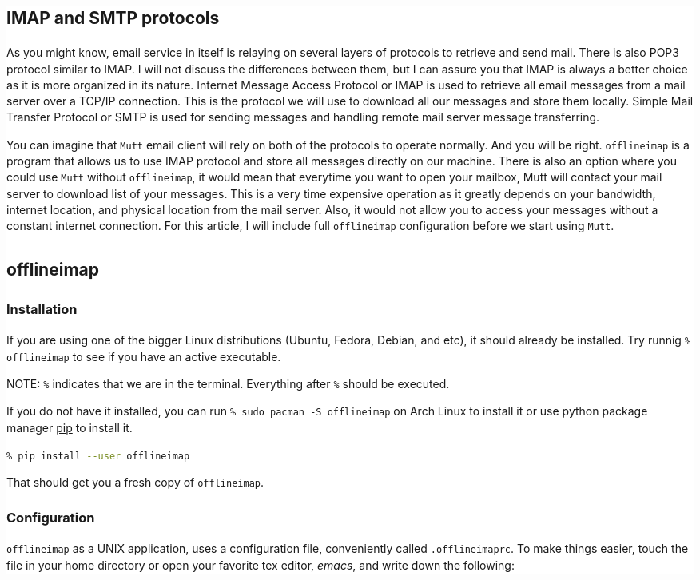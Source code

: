IMAP and SMTP protocols
-----------------------

As you might know, email service in itself is relaying on several layers
of protocols to retrieve and send mail. There is also POP3 protocol
similar to IMAP. I will not discuss the differences between them, but I
can assure you that IMAP is always a better choice as it is more
organized in its nature. Internet Message Access Protocol or IMAP is
used to retrieve all email messages from a mail server over a TCP/IP
connection. This is the protocol we will use to download all our
messages and store them locally. Simple Mail Transfer Protocol or SMTP
is used for sending messages and handling remote mail server message
transferring.

You can imagine that `Mutt` email client will rely on both of the
protocols to operate normally. And you will be right. `offlineimap` is a
program that allows us to use IMAP protocol and store all messages
directly on our machine. There is also an option where you could use
`Mutt` without `offlineimap`, it would mean that everytime you want to
open your mailbox, Mutt will contact your mail server to download list
of your messages. This is a very time expensive operation as it greatly
depends on your bandwidth, internet location, and physical location from
the mail server. Also, it would not allow you to access your messages
without a constant internet connection. For this article, I will include
full `offlineimap` configuration before we start using `Mutt`.

offlineimap
-----------

### Installation

If you are using one of the bigger Linux distributions (Ubuntu, Fedora,
Debian, and etc), it should already be installed. Try runnig
`% offlineimap` to see if you have an active executable.

NOTE: `%` indicates that we are in the terminal. Everything after `%`
should be executed.

If you do not have it installed, you can run
`% sudo pacman -S offlineimap` on Arch Linux to install it or use python
package manager [pip](https://pypi.org/project/pip/) to install it.

``` {.bash org-language="sh"}
% pip install --user offlineimap
```

That should get you a fresh copy of `offlineimap`.

### Configuration

`offlineimap` as a UNIX application, uses a configuration file,
conveniently called `.offlineimaprc`. To make things easier, touch the
file in your home directory or open your favorite tex editor, *emacs*,
and write down the following:
